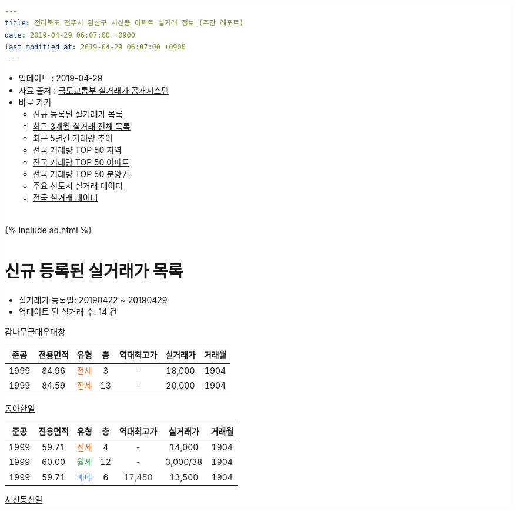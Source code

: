 ```yaml
---
title: 전라북도 전주시 완산구 서신동 아파트 실거래 정보 (주간 레포트)
date: 2019-04-29 06:07:00 +0900
last_modified_at: 2019-04-29 06:07:00 +0900
---
```


* 업데이트 : 2019-04-29
* 자료 출처 : [국토교통부 실거래가 공개시스템](http://rt.molit.go.kr)
* 바로 가기
    * [신규 등록된 실거래가 목록](#신규-등록된-실거래가-목록)
    * [최근 3개월 실거래 전체 목록](#최근-3개월-실거래-전체-목록)
    * [최근 5년간 거래량 추이](#최근-5년간-거래량-추이)
    * [전국 거래량 TOP 50 지역](https://inasie.github.io/apt-trade-info/최근-3개월-전국에서-가장-거래가-많이-발생한-지역)
    * [전국 거래량 TOP 50 아파트](https://inasie.github.io/apt-trade-info/최근-3개월-전국에서-가장-거래가-많이-발생한-아파트)
    * [전국 거래량 TOP 50 분양권](https://inasie.github.io/apt-trade-info/최근-3개월-전국에서-가장-거래가-많이-발생한-분양권)
    * [주요 신도시 실거래 데이터](https://inasie.github.io/apt-trade-info/주요-신도시)
    * [전국 실거래 데이터](https://inasie.github.io/apt-trade-info/전국)
<br>
{% include ad.html %}
<br>

# 신규 등록된 실거래가 목록
* 실거래가 등록일: 20190422 ~ 20190429
* 업데이트 된 실거래 수: 14 건


[감나무골대우대창](https://search.naver.com/search.naver?query=%EC%A0%84%EB%9D%BC%EB%B6%81%EB%8F%84+%EC%A0%84%EC%A3%BC%EC%8B%9C+%EC%99%84%EC%82%B0%EA%B5%AC+%EC%84%9C%EC%8B%A0%EB%8F%99+%EA%B0%90%EB%82%98%EB%AC%B4%EA%B3%A8%EB%8C%80%EC%9A%B0%EB%8C%80%EC%B0%BD)

|준공|전용면적|유형|층|역대최고가|실거래가|거래월|
|:---:|:---:|:---:|:---:|:---:|:---:|:---:|
|1999|84.96|<span style="color:#ff5a00">전세</span>|3|<span style="color:#444444">-</span>|18,000|1904|
|1999|84.59|<span style="color:#ff5a00">전세</span>|13|<span style="color:#444444">-</span>|20,000|1904|

[동아한일](https://search.naver.com/search.naver?query=%EC%A0%84%EB%9D%BC%EB%B6%81%EB%8F%84+%EC%A0%84%EC%A3%BC%EC%8B%9C+%EC%99%84%EC%82%B0%EA%B5%AC+%EC%84%9C%EC%8B%A0%EB%8F%99+%EB%8F%99%EC%95%84%ED%95%9C%EC%9D%BC)

|준공|전용면적|유형|층|역대최고가|실거래가|거래월|
|:---:|:---:|:---:|:---:|:---:|:---:|:---:|
|1999|59.71|<span style="color:#ff5a00">전세</span>|4|<span style="color:#444444">-</span>|14,000|1904|
|1999|60.00|<span style="color:#34a853">월세</span>|12|<span style="color:#444444">-</span>|3,000/38|1904|
|1999|59.71|<span style="color:#4285f3">매매</span>|6|<span style="color:#444444">17,450</span>|13,500|1904|

[서신동신일](https://search.naver.com/search.naver?query=%EC%A0%84%EB%9D%BC%EB%B6%81%EB%8F%84+%EC%A0%84%EC%A3%BC%EC%8B%9C+%EC%99%84%EC%82%B0%EA%B5%AC+%EC%84%9C%EC%8B%A0%EB%8F%99+%EC%84%9C%EC%8B%A0%EB%8F%99%EC%8B%A0%EC%9D%BC)
